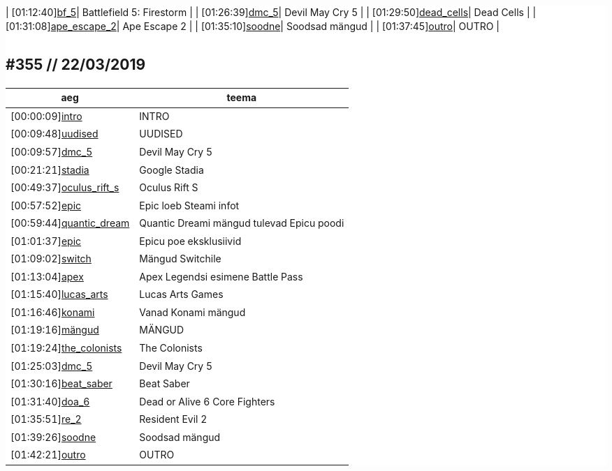 | [01:12:40][bf_5](https://youtu.be/41ENpNrJlp0?t=4360)| Battlefield 5: Firestorm |
| [01:26:39][dmc_5](https://youtu.be/41ENpNrJlp0?t=5199)| Devil May Cry 5 |
| [01:29:50][dead_cells](https://youtu.be/41ENpNrJlp0?t=5390)| Dead Cells |
| [01:31:08][ape_escape_2](https://youtu.be/41ENpNrJlp0?t=5468)| Ape Escape 2 |
| [01:35:10][soodne](https://youtu.be/41ENpNrJlp0?t=5710)| Soodsad mängud |
| [01:37:45][outro](https://youtu.be/41ENpNrJlp0?t=5865)| OUTRO |



## #355 // 22/03/2019
| aeg | teema |
|-----|-------|
| [00:00:09][intro](https://youtu.be/ZkzmPKjci7Y?t=9)| INTRO |
| [00:09:48][uudised](https://youtu.be/ZkzmPKjci7Y?t=588)| UUDISED |
| [00:09:57][dmc_5](https://youtu.be/ZkzmPKjci7Y?t=597)| Devil May Cry 5 |
| [00:21:21][stadia](https://youtu.be/ZkzmPKjci7Y?t=1281)| Google Stadia |
| [00:49:37][oculus_rift_s](https://youtu.be/ZkzmPKjci7Y?t=2977)| Oculus Rift S |
| [00:57:52][epic](https://youtu.be/ZkzmPKjci7Y?t=3472)| Epic loeb Steami infot |
| [00:59:44][quantic_dream](https://youtu.be/ZkzmPKjci7Y?t=3584)| Quantic Dreami mängud tulevad Epicu poodi |
| [01:01:37][epic](https://youtu.be/ZkzmPKjci7Y?t=3697)| Epicu poe eksklusiivid |
| [01:09:02][switch](https://youtu.be/ZkzmPKjci7Y?t=4142)| Mängud Switchile |
| [01:13:04][apex](https://youtu.be/ZkzmPKjci7Y?t=4384)| Apex Legendsi esimene Battle Pass |
| [01:15:40][lucas_arts](https://youtu.be/ZkzmPKjci7Y?t=4540)| Lucas Arts Games |
| [01:16:46][konami](https://youtu.be/ZkzmPKjci7Y?t=4606)| Vanad Konami mängud |
| [01:19:16][mängud](https://youtu.be/ZkzmPKjci7Y?t=4756)| MÄNGUD |
| [01:19:24][the_colonists](https://youtu.be/ZkzmPKjci7Y?t=4764)| The Colonists |
| [01:25:03][dmc_5](https://youtu.be/ZkzmPKjci7Y?t=5103)| Devil May Cry 5 |
| [01:30:16][beat_saber](https://youtu.be/ZkzmPKjci7Y?t=5416)| Beat Saber |
| [01:31:40][doa_6](https://youtu.be/ZkzmPKjci7Y?t=5500)| Dead or Alive 6 Core Fighters |
| [01:35:51][re_2](https://youtu.be/ZkzmPKjci7Y?t=5751)| Resident Evil 2 |
| [01:39:26][soodne](https://youtu.be/ZkzmPKjci7Y?t=5966)| Soodsad mängud |
| [01:42:21][outro](https://youtu.be/ZkzmPKjci7Y?t=6141)| OUTRO |

